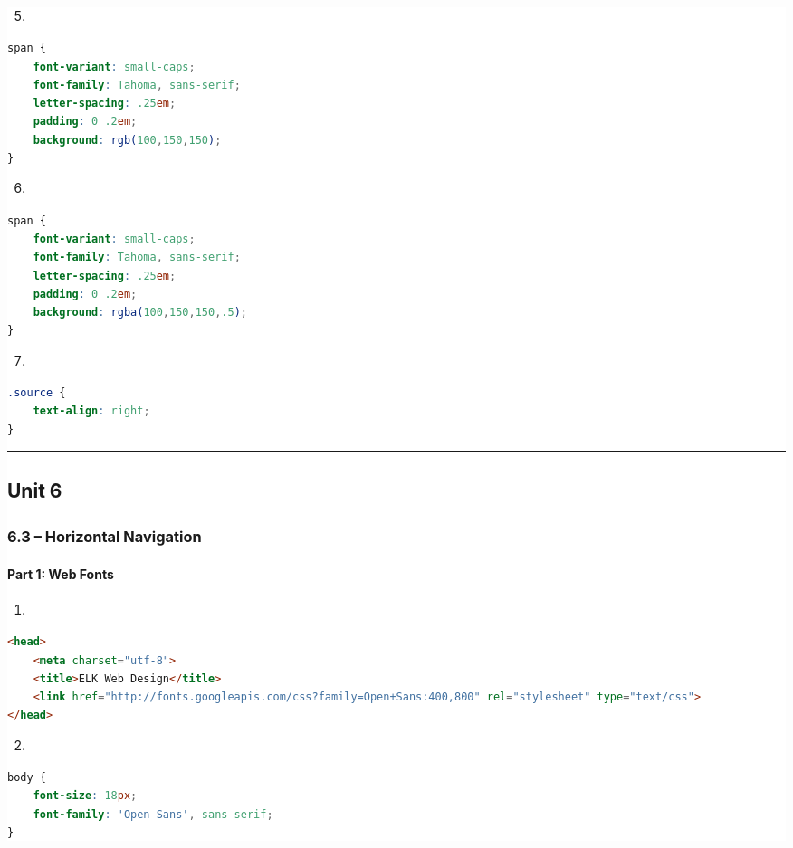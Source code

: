 5)

```css
span {
	font-variant: small-caps;
	font-family: Tahoma, sans-serif;
	letter-spacing: .25em;
	padding: 0 .2em;
	background: rgb(100,150,150);
}
```

6)

```css
span {
	font-variant: small-caps;
	font-family: Tahoma, sans-serif;
	letter-spacing: .25em;
	padding: 0 .2em;
	background: rgba(100,150,150,.5);
}
```
7)

```css
.source {
	text-align: right;
}
```

***


## Unit 6
<a name="horizontal-nav"></a>
### 6.3 – Horizontal Navigation

#### Part 1: Web Fonts

1)

```html
<head>
	<meta charset="utf-8">
	<title>ELK Web Design</title>
	<link href="http://fonts.googleapis.com/css?family=Open+Sans:400,800" rel="stylesheet" type="text/css">
</head>
```

2)

```css
body {
	font-size: 18px;
	font-family: 'Open Sans', sans-serif;
}
```
